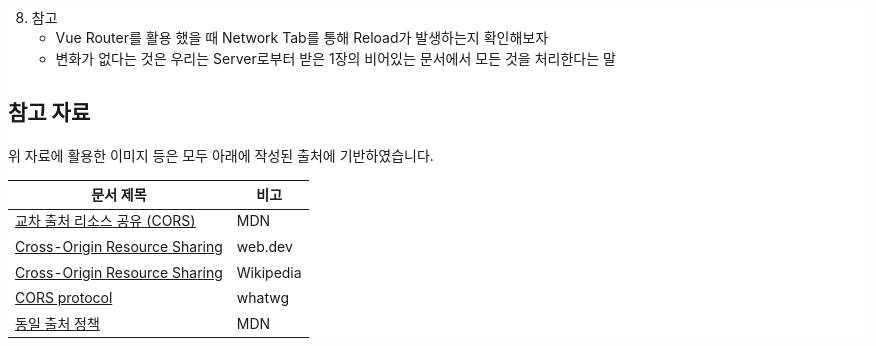 8. 참고
   - Vue Router를 활용 했을 때 Network Tab를 통해 Reload가 발생하는지 확인해보자
   - 변화가 없다는 것은 우리는 Server로부터 받은 1장의 비어있는 문서에서 모든 것을 처리한다는 말





## 참고 자료

위 자료에 활용한 이미지 등은 모두 아래에 작성된 출처에 기반하였습니다.

| 문서 제목                                                    | 비고      |
| ------------------------------------------------------------ | --------- |
| [교차 출처 리소스 공유 (CORS)](https://developer.mozilla.org/ko/docs/Web/HTTP/CORS) | MDN       |
| [Cross-Origin Resource Sharing](https://web.dev/cross-origin-resource-sharing/) | web.dev   |
| [Cross-Origin Resource Sharing](https://en.wikipedia.org/wiki/Cross-origin_resource_sharing) | Wikipedia |
| [CORS protocol](https://fetch.spec.whatwg.org/#http-cors-protocol) | whatwg    |
| [동일 출처 정책](https://developer.mozilla.org/ko/docs/Web/Security/Same-origin_policy) | MDN       |

